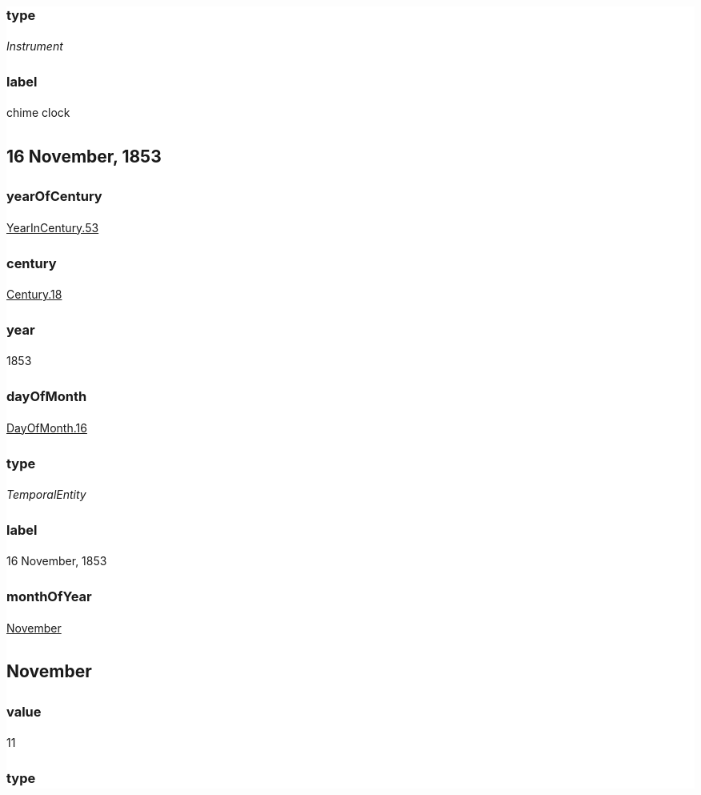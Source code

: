 ### type


*Instrument*

### label


chime clock

## 16 November, 1853

### yearOfCentury


[YearInCentury.53](#YearInCentury.53)

### century


[Century.18](#Century.18)

### year


1853

### dayOfMonth


[DayOfMonth.16](#DayOfMonth.16)

### type


*TemporalEntity*

### label


16 November, 1853

### monthOfYear


[November](#November)

## November

### value


11

### type
